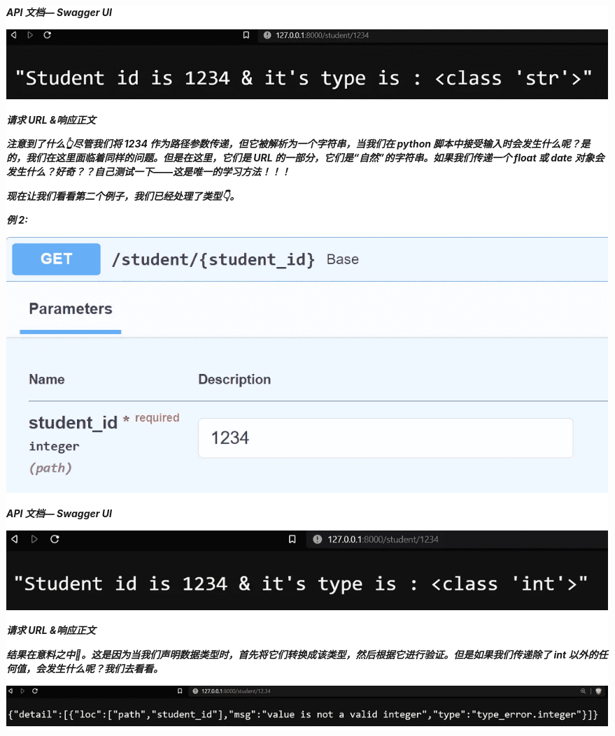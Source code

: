 *****API 文档— Swagger UI*****

***![](img/3d75571ba27fc59ae0dcc9a24ae9fdd5.png)***

*****请求 URL &响应正文*****

***注意到了什么👆尽管我们将 1234 作为路径参数传递，但它被解析为一个字符串，当我们在 python 脚本中接受输入时会发生什么呢？是的，我们在这里面临着同样的问题。但是在这里，它们是 URL 的一部分，它们是“自然”的字符串。如果我们传递一个 float 或 date 对象会发生什么？好奇？？自己测试一下——这是唯一的学习方法！！！***

***现在让我们看看第二个例子，我们已经处理了类型👇。***

*****例 2:*****

***![](img/700929f34a0bc0ba2db74ce8195ed8a8.png)***

*****API 文档— Swagger UI*****

***![](img/4d2dbf1d5c75cf2d9d5b8c9604a584dc.png)***

*****请求 URL &响应正文*****

***结果在意料之中🌟。这是因为当我们声明数据类型时，首先将它们转换成该类型，然后根据它进行验证。但是如果我们传递除了 int 以外的任何值，会发生什么呢？我们去看看。***

***![](img/638dd84ff3079b7511c062affbf78808.png)***
